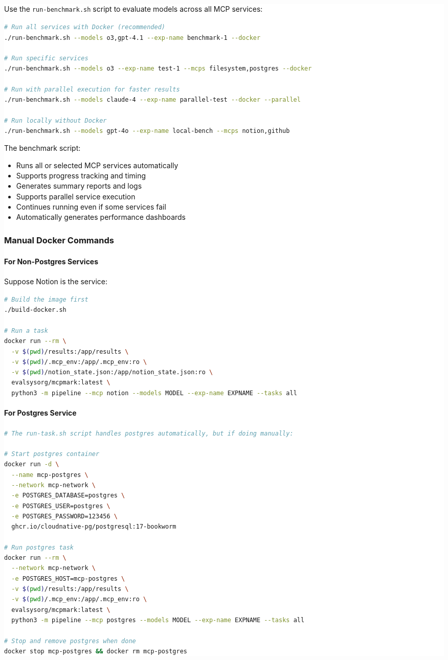 Use the `run-benchmark.sh` script to evaluate models across all MCP services:

```bash
# Run all services with Docker (recommended)
./run-benchmark.sh --models o3,gpt-4.1 --exp-name benchmark-1 --docker

# Run specific services
./run-benchmark.sh --models o3 --exp-name test-1 --mcps filesystem,postgres --docker

# Run with parallel execution for faster results
./run-benchmark.sh --models claude-4 --exp-name parallel-test --docker --parallel

# Run locally without Docker
./run-benchmark.sh --models gpt-4o --exp-name local-bench --mcps notion,github
```

The benchmark script:
- Runs all or selected MCP services automatically
- Supports progress tracking and timing
- Generates summary reports and logs
- Supports parallel service execution
- Continues running even if some services fail
- Automatically generates performance dashboards

### Manual Docker Commands

#### For Non-Postgres Services
Suppose Notion is the service:
```bash
# Build the image first
./build-docker.sh

# Run a task
docker run --rm \
  -v $(pwd)/results:/app/results \
  -v $(pwd)/.mcp_env:/app/.mcp_env:ro \
  -v $(pwd)/notion_state.json:/app/notion_state.json:ro \
  evalsysorg/mcpmark:latest \
  python3 -m pipeline --mcp notion --models MODEL --exp-name EXPNAME --tasks all
```

#### For Postgres Service
```bash
# The run-task.sh script handles postgres automatically, but if doing manually:

# Start postgres container
docker run -d \
  --name mcp-postgres \
  --network mcp-network \
  -e POSTGRES_DATABASE=postgres \
  -e POSTGRES_USER=postgres \
  -e POSTGRES_PASSWORD=123456 \
  ghcr.io/cloudnative-pg/postgresql:17-bookworm

# Run postgres task
docker run --rm \
  --network mcp-network \
  -e POSTGRES_HOST=mcp-postgres \
  -v $(pwd)/results:/app/results \
  -v $(pwd)/.mcp_env:/app/.mcp_env:ro \
  evalsysorg/mcpmark:latest \
  python3 -m pipeline --mcp postgres --models MODEL --exp-name EXPNAME --tasks all

# Stop and remove postgres when done
docker stop mcp-postgres && docker rm mcp-postgres
```